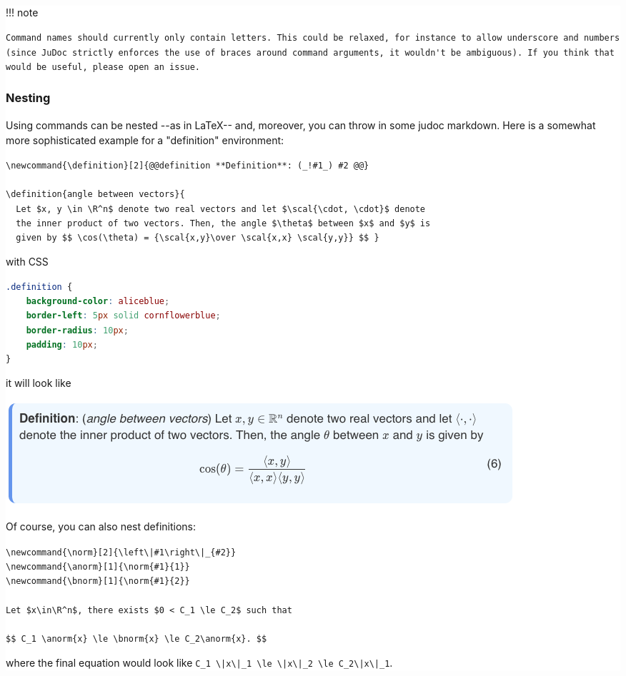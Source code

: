 !!! note

    Command names should currently only contain letters. This could be relaxed, for instance to allow underscore and numbers (since JuDoc strictly enforces the use of braces around command arguments, it wouldn't be ambiguous). If you think that would be useful, please open an issue.

### Nesting

Using commands can be nested --as in LaTeX-- and, moreover, you can throw in some judoc markdown.
Here is a somewhat more sophisticated example for a "definition" environment:

```judoc
\newcommand{\definition}[2]{@@definition **Definition**: (_!#1_) #2 @@}

\definition{angle between vectors}{
  Let $x, y \in \R^n$ denote two real vectors and let $\scal{\cdot, \cdot}$ denote
  the inner product of two vectors. Then, the angle $\theta$ between $x$ and $y$ is
  given by $$ \cos(\theta) = {\scal{x,y}\over \scal{x,x} \scal{y,y}} $$ }
```

with CSS

```css
.definition {
    background-color: aliceblue;
    border-left: 5px solid cornflowerblue;
    border-radius: 10px;
    padding: 10px;
}
```

it will look like

![](../assets/ex-definition.png)

Of course, you can also nest definitions:

```judoc
\newcommand{\norm}[2]{\left\|#1\right\|_{#2}}
\newcommand{\anorm}[1]{\norm{#1}{1}}
\newcommand{\bnorm}[1]{\norm{#1}{2}}

Let $x\in\R^n$, there exists $0 < C_1 \le C_2$ such that

$$ C_1 \anorm{x} \le \bnorm{x} \le C_2\anorm{x}. $$
```

where the final equation would look like ``C_1 \|x\|_1 \le \|x\|_2 \le C_2\|x\|_1``.
